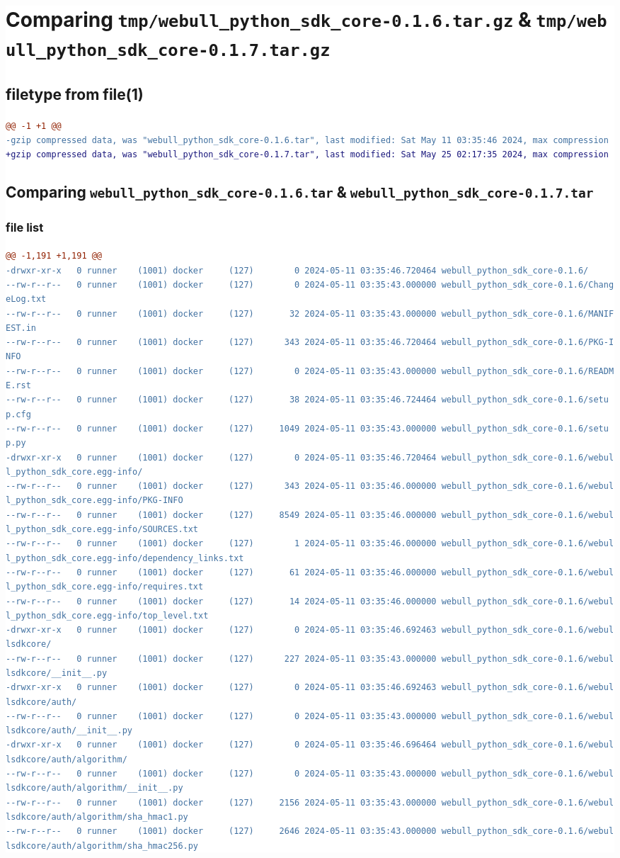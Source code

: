 # Comparing `tmp/webull_python_sdk_core-0.1.6.tar.gz` & `tmp/webull_python_sdk_core-0.1.7.tar.gz`

## filetype from file(1)

```diff
@@ -1 +1 @@
-gzip compressed data, was "webull_python_sdk_core-0.1.6.tar", last modified: Sat May 11 03:35:46 2024, max compression
+gzip compressed data, was "webull_python_sdk_core-0.1.7.tar", last modified: Sat May 25 02:17:35 2024, max compression
```

## Comparing `webull_python_sdk_core-0.1.6.tar` & `webull_python_sdk_core-0.1.7.tar`

### file list

```diff
@@ -1,191 +1,191 @@
-drwxr-xr-x   0 runner    (1001) docker     (127)        0 2024-05-11 03:35:46.720464 webull_python_sdk_core-0.1.6/
--rw-r--r--   0 runner    (1001) docker     (127)        0 2024-05-11 03:35:43.000000 webull_python_sdk_core-0.1.6/ChangeLog.txt
--rw-r--r--   0 runner    (1001) docker     (127)       32 2024-05-11 03:35:43.000000 webull_python_sdk_core-0.1.6/MANIFEST.in
--rw-r--r--   0 runner    (1001) docker     (127)      343 2024-05-11 03:35:46.720464 webull_python_sdk_core-0.1.6/PKG-INFO
--rw-r--r--   0 runner    (1001) docker     (127)        0 2024-05-11 03:35:43.000000 webull_python_sdk_core-0.1.6/README.rst
--rw-r--r--   0 runner    (1001) docker     (127)       38 2024-05-11 03:35:46.724464 webull_python_sdk_core-0.1.6/setup.cfg
--rw-r--r--   0 runner    (1001) docker     (127)     1049 2024-05-11 03:35:43.000000 webull_python_sdk_core-0.1.6/setup.py
-drwxr-xr-x   0 runner    (1001) docker     (127)        0 2024-05-11 03:35:46.720464 webull_python_sdk_core-0.1.6/webull_python_sdk_core.egg-info/
--rw-r--r--   0 runner    (1001) docker     (127)      343 2024-05-11 03:35:46.000000 webull_python_sdk_core-0.1.6/webull_python_sdk_core.egg-info/PKG-INFO
--rw-r--r--   0 runner    (1001) docker     (127)     8549 2024-05-11 03:35:46.000000 webull_python_sdk_core-0.1.6/webull_python_sdk_core.egg-info/SOURCES.txt
--rw-r--r--   0 runner    (1001) docker     (127)        1 2024-05-11 03:35:46.000000 webull_python_sdk_core-0.1.6/webull_python_sdk_core.egg-info/dependency_links.txt
--rw-r--r--   0 runner    (1001) docker     (127)       61 2024-05-11 03:35:46.000000 webull_python_sdk_core-0.1.6/webull_python_sdk_core.egg-info/requires.txt
--rw-r--r--   0 runner    (1001) docker     (127)       14 2024-05-11 03:35:46.000000 webull_python_sdk_core-0.1.6/webull_python_sdk_core.egg-info/top_level.txt
-drwxr-xr-x   0 runner    (1001) docker     (127)        0 2024-05-11 03:35:46.692463 webull_python_sdk_core-0.1.6/webullsdkcore/
--rw-r--r--   0 runner    (1001) docker     (127)      227 2024-05-11 03:35:43.000000 webull_python_sdk_core-0.1.6/webullsdkcore/__init__.py
-drwxr-xr-x   0 runner    (1001) docker     (127)        0 2024-05-11 03:35:46.692463 webull_python_sdk_core-0.1.6/webullsdkcore/auth/
--rw-r--r--   0 runner    (1001) docker     (127)        0 2024-05-11 03:35:43.000000 webull_python_sdk_core-0.1.6/webullsdkcore/auth/__init__.py
-drwxr-xr-x   0 runner    (1001) docker     (127)        0 2024-05-11 03:35:46.696464 webull_python_sdk_core-0.1.6/webullsdkcore/auth/algorithm/
--rw-r--r--   0 runner    (1001) docker     (127)        0 2024-05-11 03:35:43.000000 webull_python_sdk_core-0.1.6/webullsdkcore/auth/algorithm/__init__.py
--rw-r--r--   0 runner    (1001) docker     (127)     2156 2024-05-11 03:35:43.000000 webull_python_sdk_core-0.1.6/webullsdkcore/auth/algorithm/sha_hmac1.py
--rw-r--r--   0 runner    (1001) docker     (127)     2646 2024-05-11 03:35:43.000000 webull_python_sdk_core-0.1.6/webullsdkcore/auth/algorithm/sha_hmac256.py
```